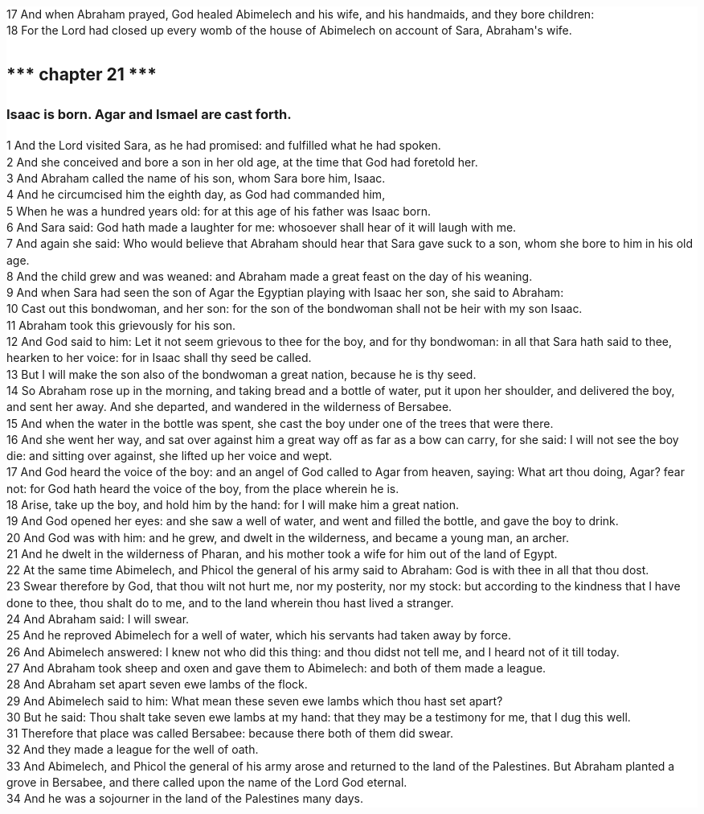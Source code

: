 17 And when Abraham prayed, God healed Abimelech and his wife, and his handmaids, and they bore children:   
18 For the Lord had closed up every womb of the house of Abimelech on account of Sara, Abraham's wife.  

## *** chapter 21 ***

### Isaac is born. Agar and Ismael are cast forth.
1 And the Lord visited Sara, as he had promised: and fulfilled what he had spoken.   
2 And she conceived and bore a son in her old age, at the time that God had foretold her.   
3 And Abraham called the name of his son, whom Sara bore him, Isaac.   
4 And he circumcised him the eighth day, as God had commanded him,   
5 When he was a hundred years old: for at this age of his father was Isaac born.  
6 And Sara said: God hath made a laughter for me: whosoever shall hear of it will laugh with me.   
7 And again she said: Who would believe that Abraham should hear that Sara gave suck to a son, whom she bore to him in his old age.   
8 And the child grew and was weaned: and Abraham made a great feast on the day of his weaning.   
9 And when Sara had seen the son of Agar the Egyptian playing with Isaac her son, she said to Abraham:   
10 Cast out this bondwoman, and her son: for the son of the bondwoman shall not be heir with my son Isaac.  
11 Abraham took this grievously for his son.   
12 And God said to him: Let it not seem grievous to thee for the boy, and for thy bondwoman: in all that Sara hath said to thee, hearken to her voice: for in Isaac shall thy seed be called.   
13 But I will make the son also of the bondwoman a great nation, because he is thy seed.   
14 So Abraham rose up in the morning, and taking bread and a bottle of water, put it upon her shoulder, and delivered the boy, and sent her away. And she departed, and wandered in the wilderness of Bersabee.   
15 And when the water in the bottle was spent, she cast the boy under one of the trees that were there.  
16 And she went her way, and sat over against him a great way off as far as a bow can carry, for she said: I will not see the boy die: and sitting over against, she lifted up her voice and wept.   
17 And God heard the voice of the boy: and an angel of God called to Agar from heaven, saying: What art thou doing, Agar? fear not: for God hath heard the voice of the boy, from the place wherein he is.   
18 Arise, take up the boy, and hold him by the hand: for I will make him a great nation.   
19 And God opened her eyes: and she saw a well of water, and went and filled the bottle, and gave the boy to drink.   
20 And God was with him: and he grew, and dwelt in the wilderness, and became a young man, an archer.  
21 And he dwelt in the wilderness of Pharan, and his mother took a wife for him out of the land of Egypt.   
22 At the same time Abimelech, and Phicol the general of his army said to Abraham: God is with thee in all that thou dost.   
23 Swear therefore by God, that thou wilt not hurt me, nor my posterity, nor my stock: but according to the kindness that I have done to thee, thou shalt do to me, and to the land wherein thou hast lived a stranger.   
24 And Abraham said: I will swear.   
25 And he reproved Abimelech for a well of water, which his servants had taken away by force.  
26 And Abimelech answered: I knew not who did this thing: and thou didst not tell me, and I heard not of it till today.   
27 And Abraham took sheep and oxen and gave them to Abimelech: and both of them made a league.   
28 And Abraham set apart seven ewe lambs of the flock.   
29 And Abimelech said to him: What mean these seven ewe lambs which thou hast set apart?   
30 But he said: Thou shalt take seven ewe lambs at my hand: that they may be a testimony for me, that I dug this well.  
31 Therefore that place was called Bersabee: because there both of them did swear.   
32 And they made a league for the well of oath.   
33 And Abimelech, and Phicol the general of his army arose and returned to the land of the Palestines. But Abraham planted a grove in Bersabee, and there called upon the name of the Lord God eternal.   
34 And he was a sojourner in the land of the Palestines many days.  
